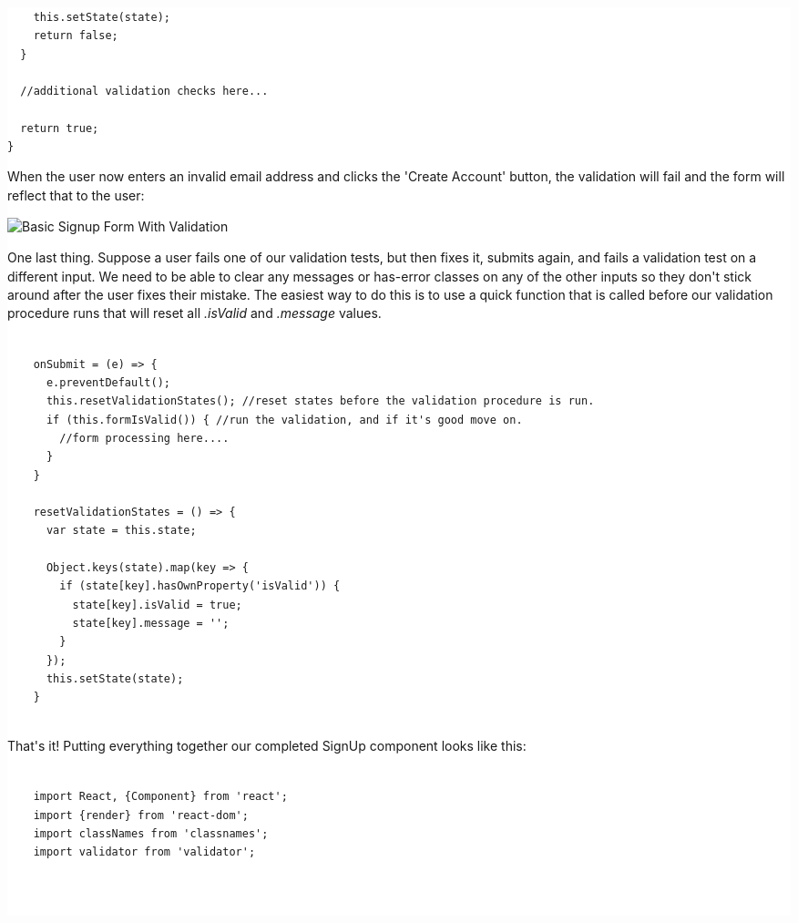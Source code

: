        this.setState(state);
        return false;
      }

      //additional validation checks here...

      return true;
    }
  </code>
</pre>

When the user now enters an invalid email address and clicks the 'Create Account' button,
the validation will fail and the form will reflect that to the user:

![Basic Signup Form With Validation]({{site.url}}/assets/images/posts/react-form-validation-2.png)

One last thing. Suppose a user fails one of our validation tests, but then fixes it, submits again, and fails
a validation test on a different input. We need to be able to clear any messages or has-error classes on any
of the other inputs so they don't stick around after the user fixes their mistake. The easiest way to do this
is to use a quick function that is called before our validation procedure runs that will reset all <em>.isValid</em>
and <em>.message</em> values.

<pre class="prettyprint">
  <code class="language-javascript">
    onSubmit = (e) => {
      e.preventDefault();
      this.resetValidationStates(); //reset states before the validation procedure is run.
      if (this.formIsValid()) { //run the validation, and if it's good move on.
        //form processing here....
      }
    }

    resetValidationStates = () => {
      var state = this.state;

      Object.keys(state).map(key => {
        if (state[key].hasOwnProperty('isValid')) {
          state[key].isValid = true;
          state[key].message = '';
        }
      });
      this.setState(state);
    }
  </code>
</pre>

That's it! Putting everything together our completed SignUp component looks like this:

<pre class="prettyprint">
  <code class="language-javascript">
    import React, {Component} from 'react';
    import {render} from 'react-dom';
    import classNames from 'classnames';
    import validator from 'validator';
